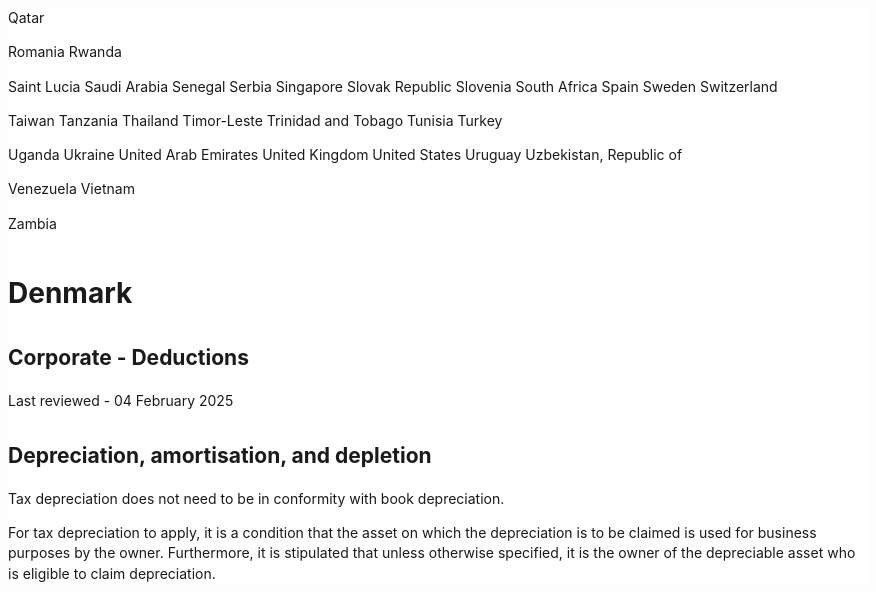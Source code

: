 Qatar

Romania
Rwanda

Saint Lucia
Saudi Arabia
Senegal
Serbia
Singapore
Slovak Republic
Slovenia
South Africa
Spain
Sweden
Switzerland

Taiwan
Tanzania
Thailand
Timor-Leste
Trinidad and Tobago
Tunisia
Turkey

Uganda
Ukraine
United Arab Emirates
United Kingdom
United States
Uruguay
Uzbekistan, Republic of

Venezuela
Vietnam

Zambia



 



# Denmark


## Corporate - Deductions

Last reviewed - 04 February 2025

## Depreciation, amortisation, and depletion

Tax depreciation does not need to be in conformity with book depreciation.

For tax depreciation to apply, it is a condition that the asset on which the depreciation is to be claimed is used for business purposes by the owner. Furthermore, it is stipulated that unless otherwise specified, it is the owner of the depreciable asset who is eligible to claim depreciation.

